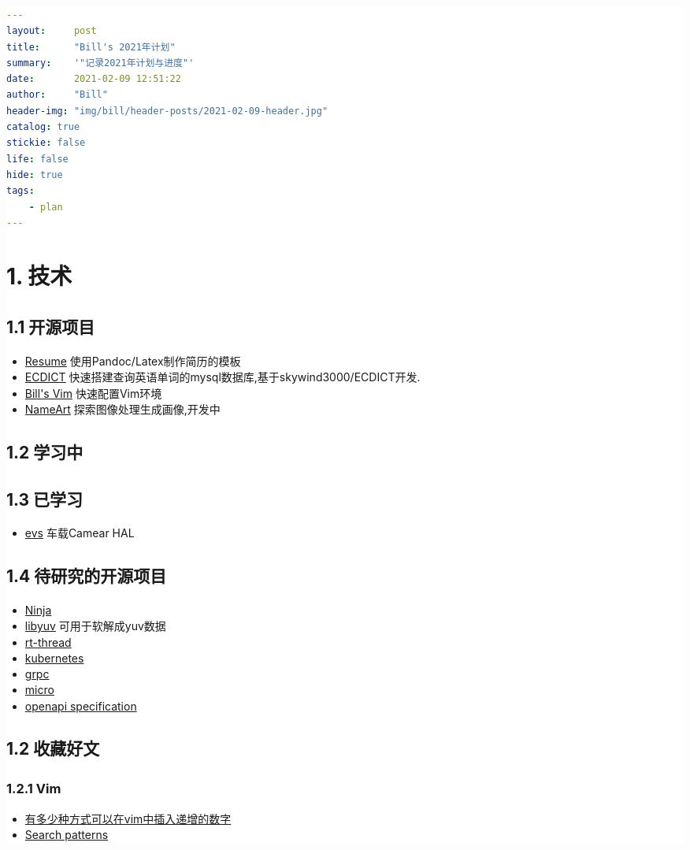 ```yaml
---
layout:     post
title:      "Bill's 2021年计划"
summary:    '"记录2021年计划与进度"'
date:       2021-02-09 12:51:22
author:     "Bill"
header-img: "img/bill/header-posts/2021-02-09-header.jpg"
catalog: true
stickie: false
life: false
hide: true
tags:
    - plan
---
```



# 1. 技术

## 1.1 开源项目

- [Resume](https://github.com/ProgrammerBill/Resume) 使用Pandoc/Latex制作简历的模板
- [ECDICT](https://github.com/ProgrammerBill/ECDICT) 快速搭建查询英语单词的mysql数据库,基于skywind3000/ECDICT开发.
- [Bill's Vim](https://github.com/ProgrammerBill/BillsVim) 快速配置Vim环境
- [NameArt](https://github.com/ProgrammerBill/NameArt) 探索图像处理生成画像,开发中

## 1.2 学习中

## 1.3 已学习

- [evs](https://source.android.com/devices/automotive/camera-hal#ievscamerastream-hw) 车载Camear HAL

## 1.4 待研究的开源项目

- [Ninja](https://ninja-build.org/)
- [libyuv](https://chromium.googlesource.com/libyuv/libyuv/) 可用于软解成yuv数据
- [rt-thread](https://github.com/RT-Thread/rt-thread)
- [kubernetes](https://kubernetes.io/)
- [grpc](https://www.grpc.io/)
- [micro]()
- [openapi specification](https://swagger.io/specification/)

## 1.2 收藏好文

### 1.2.1 Vim

- [有多少种方式可以在vim中插入递增的数字](https://blog.csdn.net/sodaslay/article/details/51098752)
- [Search patterns](https://vim.fandom.com/wiki/Search_patterns)
